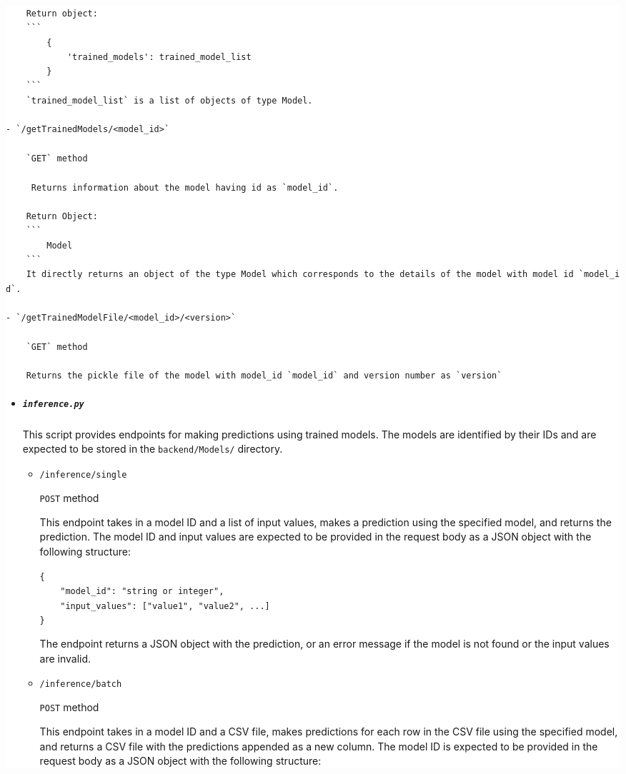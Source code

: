         Return object: 
        ```
            {
                'trained_models': trained_model_list
            }
        ```
        `trained_model_list` is a list of objects of type Model.
    
    - `/getTrainedModels/<model_id>`
    
        `GET` method
        
         Returns information about the model having id as `model_id`.
         
        Return Object:
        ```
            Model
        ```
        It directly returns an object of the type Model which corresponds to the details of the model with model id `model_id`.
        
    - `/getTrainedModelFile/<model_id>/<version>`
    
        `GET` method    
        
        Returns the pickle file of the model with model_id `model_id` and version number as `version`

- ##### `inference.py`

    This script provides endpoints for making predictions using trained models. The models are identified by their IDs and are expected to be stored in the ``backend/Models/`` directory.

    - `/inference/single`

        `POST` method

        This endpoint takes in a model ID and a list of input values, makes a prediction using the specified model, and returns the prediction. The model ID and input values are expected to be provided in the request body as a JSON object with the following structure:

        ```
        {
            "model_id": "string or integer",
            "input_values": ["value1", "value2", ...]
        }
        ```

        The endpoint returns a JSON object with the prediction, or an error message if the model is not found or the input values are invalid.

    - `/inference/batch`

        `POST` method

        This endpoint takes in a model ID and a CSV file, makes predictions for each row in the CSV file using the specified model, and returns a CSV file with the predictions appended as a new column. The model ID is expected to be provided in the request body as a JSON object with the following structure:

